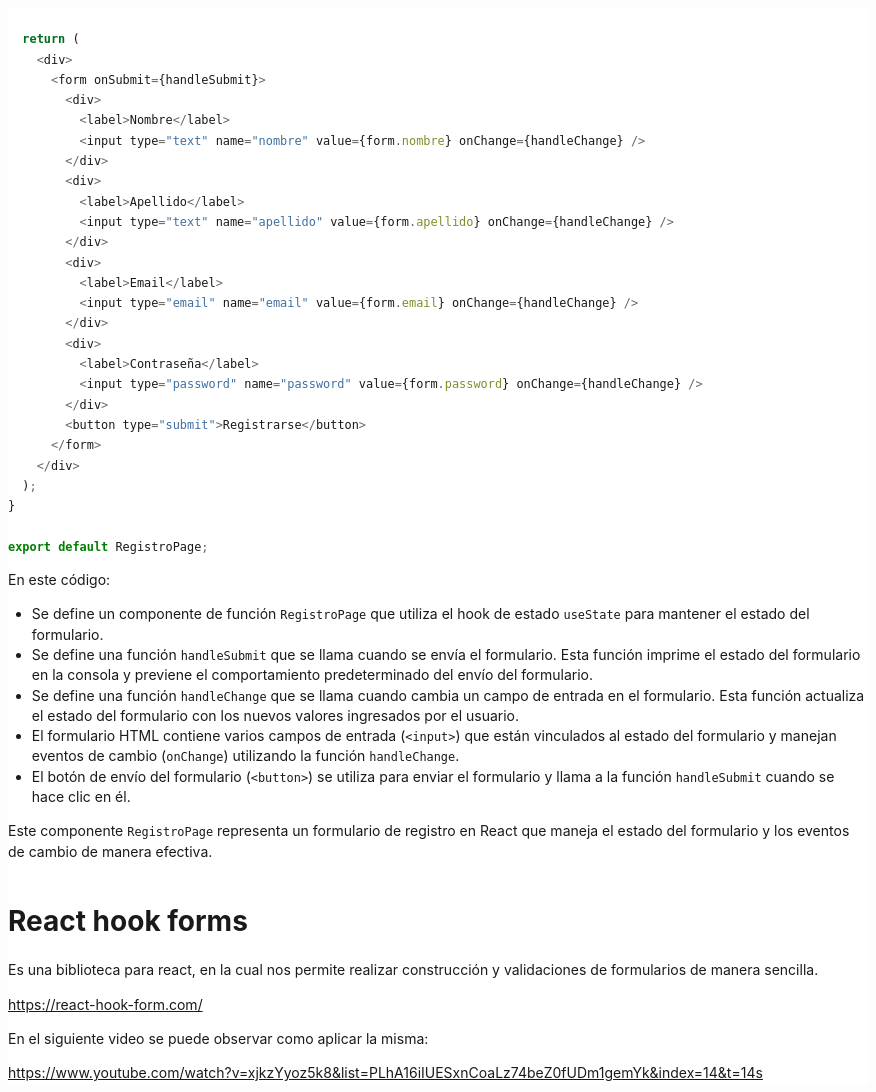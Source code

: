 ```js

  return (
    <div>
      <form onSubmit={handleSubmit}>
        <div>
          <label>Nombre</label>
          <input type="text" name="nombre" value={form.nombre} onChange={handleChange} />
        </div>
        <div>
          <label>Apellido</label>
          <input type="text" name="apellido" value={form.apellido} onChange={handleChange} />
        </div>
        <div>
          <label>Email</label>
          <input type="email" name="email" value={form.email} onChange={handleChange} />
        </div>
        <div>
          <label>Contraseña</label>
          <input type="password" name="password" value={form.password} onChange={handleChange} />
        </div>
        <button type="submit">Registrarse</button>
      </form>
    </div>
  );
}

export default RegistroPage;
```
En este código:

- Se define un componente de función `RegistroPage` que utiliza el hook de estado `useState` para mantener el estado del formulario.
- Se define una función `handleSubmit` que se llama cuando se envía el formulario. Esta función imprime el estado del formulario en la consola y previene el comportamiento predeterminado del envío del formulario.
- Se define una función `handleChange` que se llama cuando cambia un campo de entrada en el formulario. Esta función actualiza el estado del formulario con los nuevos valores ingresados por el usuario.
- El formulario HTML contiene varios campos de entrada (`<input>`) que están vinculados al estado del formulario y manejan eventos de cambio (`onChange`) utilizando la función `handleChange`.
- El botón de envío del formulario (`<button>`) se utiliza para enviar el formulario y llama a la función `handleSubmit` cuando se hace clic en él.

Este componente `RegistroPage` representa un formulario de registro en React que maneja el estado del formulario y los eventos de cambio de manera efectiva.

# React hook forms
Es una biblioteca para react, en la cual nos permite realizar construcción y validaciones de formularios de manera sencilla.

https://react-hook-form.com/

En el siguiente video se puede observar como aplicar la misma:

https://www.youtube.com/watch?v=xjkzYyoz5k8&list=PLhA16iIUESxnCoaLz74beZ0fUDm1gemYk&index=14&t=14s
